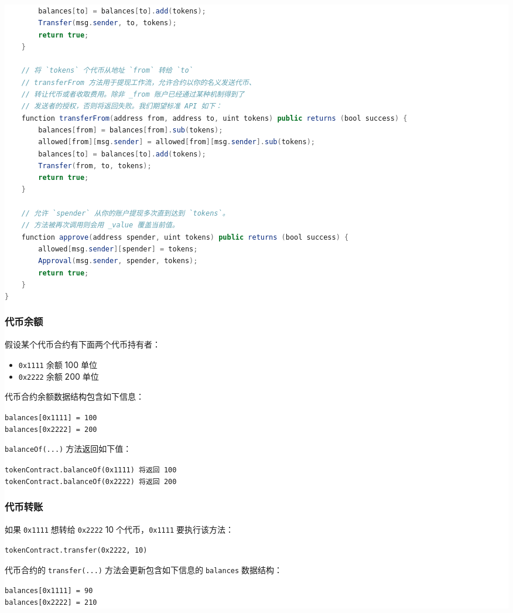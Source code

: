 ```java
        balances[to] = balances[to].add(tokens);
        Transfer(msg.sender, to, tokens);
        return true;
    }
 
    // 将 `tokens` 个代币从地址 `from` 转给 `to`
    // transferFrom 方法用于提现工作流，允许合约以你的名义发送代币、
    // 转让代币或者收取费用。除非 _from 账户已经通过某种机制得到了
    // 发送者的授权，否则将返回失败。我们期望标准 API 如下：
    function transferFrom(address from, address to, uint tokens) public returns (bool success) {
        balances[from] = balances[from].sub(tokens);
        allowed[from][msg.sender] = allowed[from][msg.sender].sub(tokens);
        balances[to] = balances[to].add(tokens);
        Transfer(from, to, tokens);
        return true;
    }
 
    // 允许 `spender` 从你的账户提现多次直到达到 `tokens`。
    // 方法被再次调用则会用 _value 覆盖当前值。
    function approve(address spender, uint tokens) public returns (bool success) {
        allowed[msg.sender][spender] = tokens;
        Approval(msg.sender, spender, tokens);
        return true;
    }
}
```

### 代币余额

假设某个代币合约有下面两个代币持有者：

- `0x1111` 余额 100 单位
- `0x2222` 余额 200 单位

代币合约余额数据结构包含如下信息：
```
balances[0x1111] = 100
balances[0x2222] = 200
```

`balanceOf(...)` 方法返回如下值：
```
tokenContract.balanceOf(0x1111) 将返回 100
tokenContract.balanceOf(0x2222) 将返回 200
```

### 代币转账

如果 `0x1111` 想转给 `0x2222` 10 个代币，`0x1111` 要执行该方法：
```
tokenContract.transfer(0x2222, 10)
```

代币合约的 `transfer(...)` 方法会更新包含如下信息的 `balances` 数据结构：
```
balances[0x1111] = 90
balances[0x2222] = 210
```
